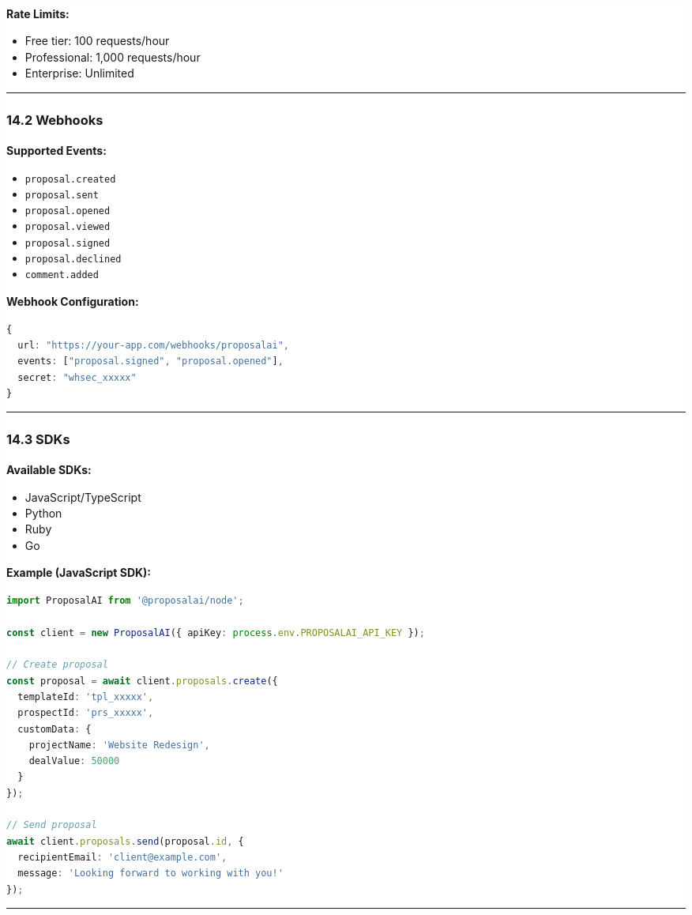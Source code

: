 **Rate Limits:**
- Free tier: 100 requests/hour
- Professional: 1,000 requests/hour
- Enterprise: Unlimited

---

### 14.2 Webhooks
**Supported Events:**
- `proposal.created`
- `proposal.sent`
- `proposal.opened`
- `proposal.viewed`
- `proposal.signed`
- `proposal.declined`
- `comment.added`

**Webhook Configuration:**
```typescript
{
  url: "https://your-app.com/webhooks/proposalai",
  events: ["proposal.signed", "proposal.opened"],
  secret: "whsec_xxxxx"
}
```

---

### 14.3 SDKs
**Available SDKs:**
- JavaScript/TypeScript
- Python
- Ruby
- Go

**Example (JavaScript SDK):**
```typescript
import ProposalAI from '@proposalai/node';

const client = new ProposalAI({ apiKey: process.env.PROPOSALAI_API_KEY });

// Create proposal
const proposal = await client.proposals.create({
  templateId: 'tpl_xxxxx',
  prospectId: 'prs_xxxxx',
  customData: {
    projectName: 'Website Redesign',
    dealValue: 50000
  }
});

// Send proposal
await client.proposals.send(proposal.id, {
  recipientEmail: 'client@example.com',
  message: 'Looking forward to working with you!'
});
```

---